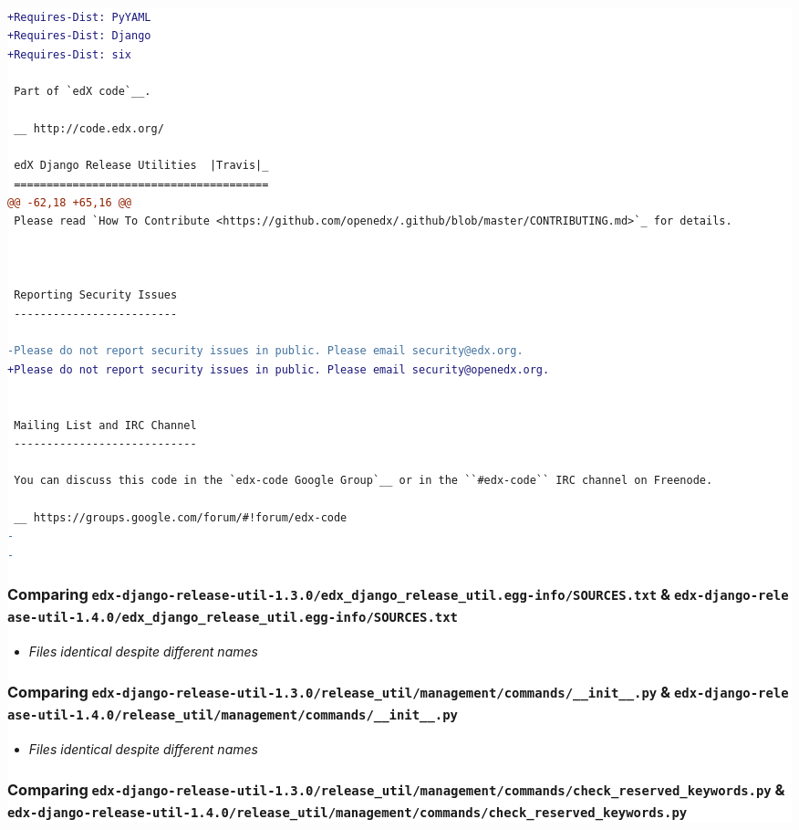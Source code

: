 ```diff
+Requires-Dist: PyYAML
+Requires-Dist: Django
+Requires-Dist: six
 
 Part of `edX code`__.
 
 __ http://code.edx.org/
 
 edX Django Release Utilities  |Travis|_ 
 =======================================
@@ -62,18 +65,16 @@
 Please read `How To Contribute <https://github.com/openedx/.github/blob/master/CONTRIBUTING.md>`_ for details.
 
 
 
 Reporting Security Issues
 -------------------------
 
-Please do not report security issues in public. Please email security@edx.org.
+Please do not report security issues in public. Please email security@openedx.org.
 
 
 Mailing List and IRC Channel
 ----------------------------
 
 You can discuss this code in the `edx-code Google Group`__ or in the ``#edx-code`` IRC channel on Freenode.
 
 __ https://groups.google.com/forum/#!forum/edx-code
-
-
```

### Comparing `edx-django-release-util-1.3.0/edx_django_release_util.egg-info/SOURCES.txt` & `edx-django-release-util-1.4.0/edx_django_release_util.egg-info/SOURCES.txt`

 * *Files identical despite different names*

### Comparing `edx-django-release-util-1.3.0/release_util/management/commands/__init__.py` & `edx-django-release-util-1.4.0/release_util/management/commands/__init__.py`

 * *Files identical despite different names*

### Comparing `edx-django-release-util-1.3.0/release_util/management/commands/check_reserved_keywords.py` & `edx-django-release-util-1.4.0/release_util/management/commands/check_reserved_keywords.py`
